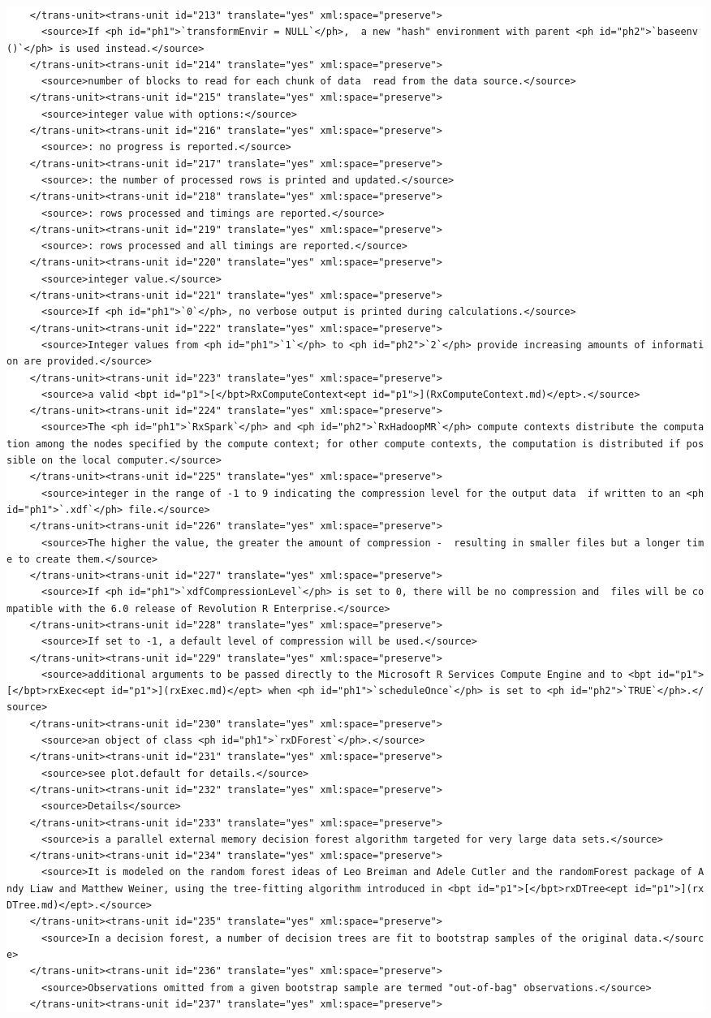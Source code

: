         </trans-unit><trans-unit id="213" translate="yes" xml:space="preserve">
          <source>If <ph id="ph1">`transformEnvir = NULL`</ph>,  a new "hash" environment with parent <ph id="ph2">`baseenv()`</ph> is used instead.</source>
        </trans-unit><trans-unit id="214" translate="yes" xml:space="preserve">
          <source>number of blocks to read for each chunk of data  read from the data source.</source>
        </trans-unit><trans-unit id="215" translate="yes" xml:space="preserve">
          <source>integer value with options:</source>
        </trans-unit><trans-unit id="216" translate="yes" xml:space="preserve">
          <source>: no progress is reported.</source>
        </trans-unit><trans-unit id="217" translate="yes" xml:space="preserve">
          <source>: the number of processed rows is printed and updated.</source>
        </trans-unit><trans-unit id="218" translate="yes" xml:space="preserve">
          <source>: rows processed and timings are reported.</source>
        </trans-unit><trans-unit id="219" translate="yes" xml:space="preserve">
          <source>: rows processed and all timings are reported.</source>
        </trans-unit><trans-unit id="220" translate="yes" xml:space="preserve">
          <source>integer value.</source>
        </trans-unit><trans-unit id="221" translate="yes" xml:space="preserve">
          <source>If <ph id="ph1">`0`</ph>, no verbose output is printed during calculations.</source>
        </trans-unit><trans-unit id="222" translate="yes" xml:space="preserve">
          <source>Integer values from <ph id="ph1">`1`</ph> to <ph id="ph2">`2`</ph> provide increasing amounts of information are provided.</source>
        </trans-unit><trans-unit id="223" translate="yes" xml:space="preserve">
          <source>a valid <bpt id="p1">[</bpt>RxComputeContext<ept id="p1">](RxComputeContext.md)</ept>.</source>
        </trans-unit><trans-unit id="224" translate="yes" xml:space="preserve">
          <source>The <ph id="ph1">`RxSpark`</ph> and <ph id="ph2">`RxHadoopMR`</ph> compute contexts distribute the computation among the nodes specified by the compute context; for other compute contexts, the computation is distributed if possible on the local computer.</source>
        </trans-unit><trans-unit id="225" translate="yes" xml:space="preserve">
          <source>integer in the range of -1 to 9 indicating the compression level for the output data  if written to an <ph id="ph1">`.xdf`</ph> file.</source>
        </trans-unit><trans-unit id="226" translate="yes" xml:space="preserve">
          <source>The higher the value, the greater the amount of compression -  resulting in smaller files but a longer time to create them.</source>
        </trans-unit><trans-unit id="227" translate="yes" xml:space="preserve">
          <source>If <ph id="ph1">`xdfCompressionLevel`</ph> is set to 0, there will be no compression and  files will be compatible with the 6.0 release of Revolution R Enterprise.</source>
        </trans-unit><trans-unit id="228" translate="yes" xml:space="preserve">
          <source>If set to -1, a default level of compression will be used.</source>
        </trans-unit><trans-unit id="229" translate="yes" xml:space="preserve">
          <source>additional arguments to be passed directly to the Microsoft R Services Compute Engine and to <bpt id="p1">[</bpt>rxExec<ept id="p1">](rxExec.md)</ept> when <ph id="ph1">`scheduleOnce`</ph> is set to <ph id="ph2">`TRUE`</ph>.</source>
        </trans-unit><trans-unit id="230" translate="yes" xml:space="preserve">
          <source>an object of class <ph id="ph1">`rxDForest`</ph>.</source>
        </trans-unit><trans-unit id="231" translate="yes" xml:space="preserve">
          <source>see plot.default for details.</source>
        </trans-unit><trans-unit id="232" translate="yes" xml:space="preserve">
          <source>Details</source>
        </trans-unit><trans-unit id="233" translate="yes" xml:space="preserve">
          <source>is a parallel external memory decision forest algorithm targeted for very large data sets.</source>
        </trans-unit><trans-unit id="234" translate="yes" xml:space="preserve">
          <source>It is modeled on the random forest ideas of Leo Breiman and Adele Cutler and the randomForest package of Andy Liaw and Matthew Weiner, using the tree-fitting algorithm introduced in <bpt id="p1">[</bpt>rxDTree<ept id="p1">](rxDTree.md)</ept>.</source>
        </trans-unit><trans-unit id="235" translate="yes" xml:space="preserve">
          <source>In a decision forest, a number of decision trees are fit to bootstrap samples of the original data.</source>
        </trans-unit><trans-unit id="236" translate="yes" xml:space="preserve">
          <source>Observations omitted from a given bootstrap sample are termed "out-of-bag" observations.</source>
        </trans-unit><trans-unit id="237" translate="yes" xml:space="preserve">
